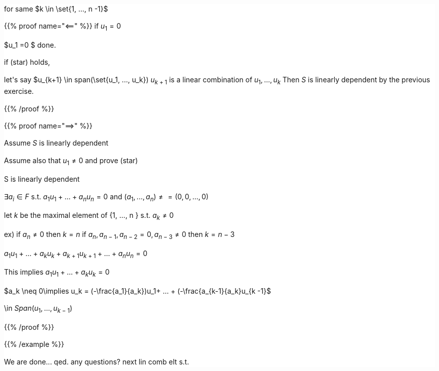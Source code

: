 for same $k \in \set{1, ..., n -1}$

{{% proof name="$\impliedby$" %}} 
if $u_1 =0$

$u_1 =0 $ done.

if (star) holds,

let's say $u_{k+1} \in span(\set{u_1, ..., u_k})
$u_{k+1}$ is a linear combination of $u_1, ..., u_k$
Then $S$ is linearly dependent by the previous exercise.

{{% /proof %}}

{{% proof name="$\implies$" %}} 

Assume $S$ is linearly dependent

Assume also that $u_1 \neq 0$ and prove (star)

S is linearly dependent

$\exists a_i \in F$ s.t. $a_1u_1 + ... + a_nu_n =0$ and $(a_1, ..., a_n) \neq = (0, 0, ..., 0)$

let $k$  be the maximal element of {1, ..., n } s.t. $a_k \neq 0$


ex) if $a_n \neq 0$ then $k =n$
if $a_n, a_{n-1}, a_{n-2} = 0, a_{n-3} \neq 0$ then $k = n-3$

$a_1u_1 + ... + a_ku_k + a_{k+1}u_{k+1} + ...+ a_nu_n = 0$

This implies $a_1u_1 + ... + a_ku_k =0$ 

$a_k \neq 0\implies u_k = (-\frac{a_1}{a_k})u_1+ ... + (-\frac{a_{k-1}{a_k}u_{k -1}$

\in $Span({u_1, ..., u_{k-1}})$



{{% /proof %}}

{{% /example %}}

We are done... qed. any questions? next
lin comb
elt
s.t.